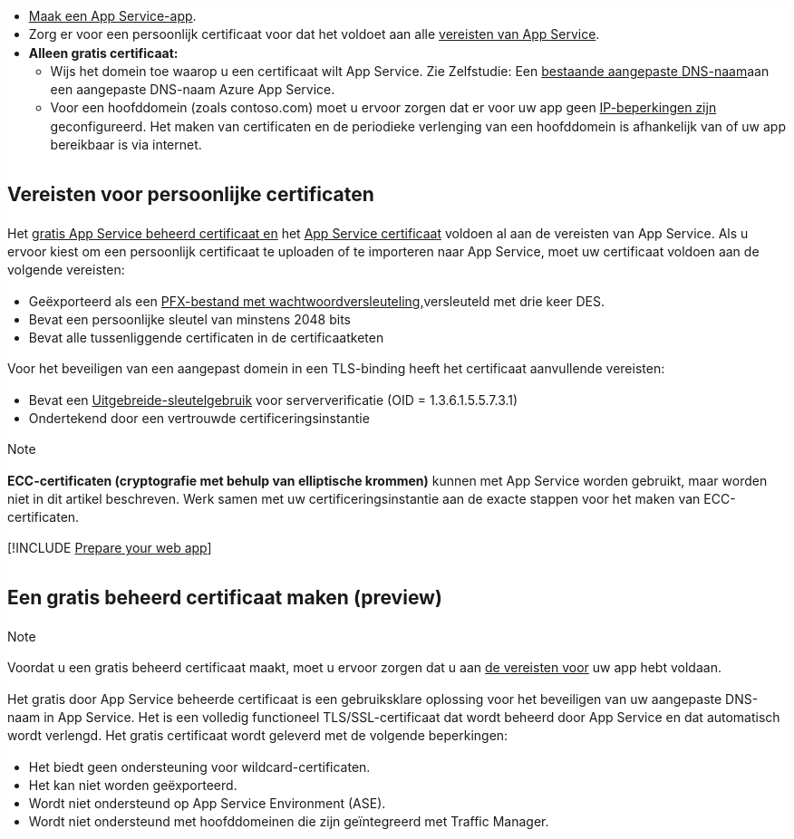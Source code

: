 - [Maak een App Service-app](./index.yml).
- Zorg er voor een persoonlijk certificaat voor dat het voldoet aan alle [vereisten van App Service](#private-certificate-requirements).
- **Alleen gratis certificaat:**
    - Wijs het domein toe waarop u een certificaat wilt App Service. Zie Zelfstudie: Een [bestaande aangepaste DNS-naam](app-service-web-tutorial-custom-domain.md)aan een aangepaste DNS-naam Azure App Service.
    - Voor een hoofddomein (zoals contoso.com) moet u ervoor zorgen dat er voor uw app geen [IP-beperkingen zijn](app-service-ip-restrictions.md) geconfigureerd. Het maken van certificaten en de periodieke verlenging van een hoofddomein is afhankelijk van of uw app bereikbaar is via internet.

## <a name="private-certificate-requirements"></a>Vereisten voor persoonlijke certificaten

Het [gratis App Service beheerd certificaat en](#create-a-free-managed-certificate-preview) het [App Service certificaat](#import-an-app-service-certificate) voldoen al aan de vereisten van App Service. Als u ervoor kiest om een persoonlijk certificaat te uploaden of te importeren naar App Service, moet uw certificaat voldoen aan de volgende vereisten:

* Geëxporteerd als een [PFX-bestand met wachtwoordversleuteling,](https://en.wikipedia.org/w/index.php?title=X.509&section=4#Certificate_filename_extensions)versleuteld met drie keer DES.
* Bevat een persoonlijke sleutel van minstens 2048 bits
* Bevat alle tussenliggende certificaten in de certificaatketen

Voor het beveiligen van een aangepast domein in een TLS-binding heeft het certificaat aanvullende vereisten:

* Bevat een [Uitgebreide-sleutelgebruik](https://en.wikipedia.org/w/index.php?title=X.509&section=4#Extensions_informing_a_specific_usage_of_a_certificate) voor serververificatie (OID = 1.3.6.1.5.5.7.3.1)
* Ondertekend door een vertrouwde certificeringsinstantie

> [!NOTE]
> **ECC-certificaten (cryptografie met behulp van elliptische krommen)** kunnen met App Service worden gebruikt, maar worden niet in dit artikel beschreven. Werk samen met uw certificeringsinstantie aan de exacte stappen voor het maken van ECC-certificaten.

[!INCLUDE [Prepare your web app](../../includes/app-service-ssl-prepare-app.md)]

## <a name="create-a-free-managed-certificate-preview"></a>Een gratis beheerd certificaat maken (preview)

> [!NOTE]
> Voordat u een gratis beheerd certificaat maakt, moet u ervoor zorgen dat u aan [de vereisten voor](#prerequisites) uw app hebt voldaan.

Het gratis door App Service beheerde certificaat is een gebruiksklare oplossing voor het beveiligen van uw aangepaste DNS-naam in App Service. Het is een volledig functioneel TLS/SSL-certificaat dat wordt beheerd door App Service en dat automatisch wordt verlengd. Het gratis certificaat wordt geleverd met de volgende beperkingen:

- Het biedt geen ondersteuning voor wildcard-certificaten.
- Het kan niet worden geëxporteerd.
- Wordt niet ondersteund op App Service Environment (ASE).
- Wordt niet ondersteund met hoofddomeinen die zijn geïntegreerd met Traffic Manager.
